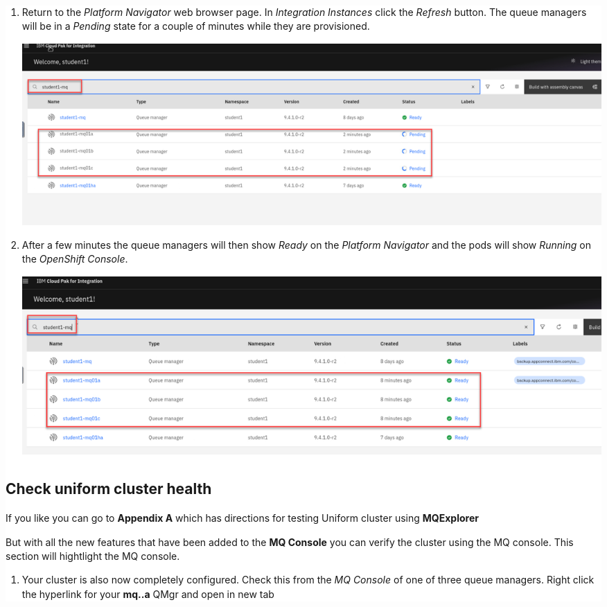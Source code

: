 1. Return to the *Platform Navigator* web browser page. In *Integration Instances* click the *Refresh* button.
The queue managers will be in a *Pending* state for a couple of minutes while they are provisioned.

 	![](./images/image214.png)

1. After a few minutes the queue managers will then show *Ready* on the *Platform Navigator* and the pods will show *Running* on the *OpenShift Console*.

 	![](./images/image214aa.png)

## Check uniform cluster health

If you like you can go to **Appendix A** which has directions for testing Uniform cluster using **MQExplorer**

But with all the new features that have been added to the **MQ Console** you can verify the cluster using the MQ console.  This section will hightlight the MQ console.

1. Your cluster is also now completely configured. Check this from the *MQ Console* of one of three queue managers. Right click the hyperlink for your **mq..a** QMgr and open in new tab
